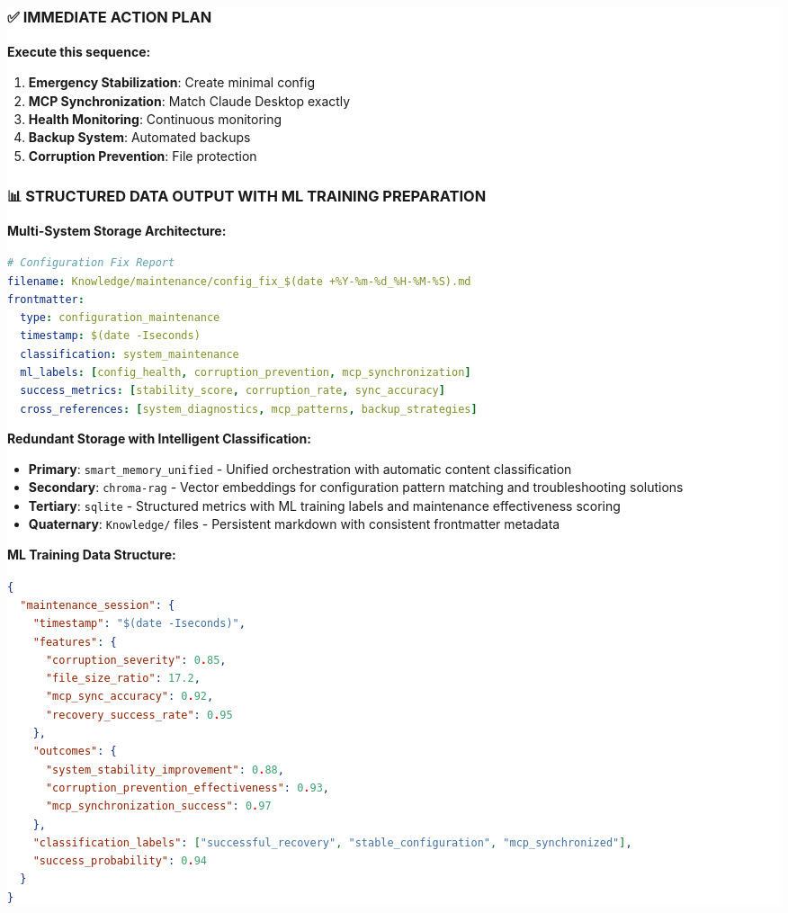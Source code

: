 ### ✅ **IMMEDIATE ACTION PLAN**

**Execute this sequence:**

1. **Emergency Stabilization**: Create minimal config
2. **MCP Synchronization**: Match Claude Desktop exactly  
3. **Health Monitoring**: Continuous monitoring
4. **Backup System**: Automated backups
5. **Corruption Prevention**: File protection

### 📊 **STRUCTURED DATA OUTPUT WITH ML TRAINING PREPARATION**

**Multi-System Storage Architecture:**
```yaml
# Configuration Fix Report
filename: Knowledge/maintenance/config_fix_$(date +%Y-%m-%d_%H-%M-%S).md
frontmatter:
  type: configuration_maintenance
  timestamp: $(date -Iseconds)
  classification: system_maintenance
  ml_labels: [config_health, corruption_prevention, mcp_synchronization]
  success_metrics: [stability_score, corruption_rate, sync_accuracy]
  cross_references: [system_diagnostics, mcp_patterns, backup_strategies]
```

**Redundant Storage with Intelligent Classification:**
- **Primary**: `smart_memory_unified` - Unified orchestration with automatic content classification
- **Secondary**: `chroma-rag` - Vector embeddings for configuration pattern matching and troubleshooting solutions
- **Tertiary**: `sqlite` - Structured metrics with ML training labels and maintenance effectiveness scoring
- **Quaternary**: `Knowledge/` files - Persistent markdown with consistent frontmatter metadata

**ML Training Data Structure:**
```json
{
  "maintenance_session": {
    "timestamp": "$(date -Iseconds)",
    "features": {
      "corruption_severity": 0.85,
      "file_size_ratio": 17.2,
      "mcp_sync_accuracy": 0.92,
      "recovery_success_rate": 0.95
    },
    "outcomes": {
      "system_stability_improvement": 0.88,
      "corruption_prevention_effectiveness": 0.93,
      "mcp_synchronization_success": 0.97
    },
    "classification_labels": ["successful_recovery", "stable_configuration", "mcp_synchronized"],
    "success_probability": 0.94
  }
}
```
